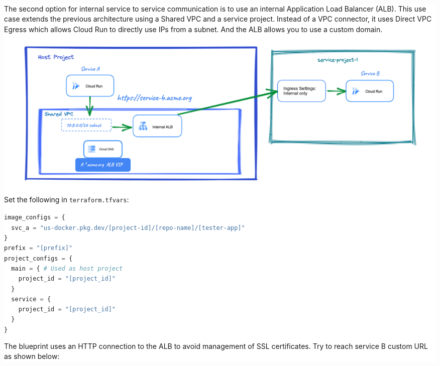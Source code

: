The second option for internal service to service communication is to use an internal Application Load Balancer (ALB). This use case extends the previous architecture using a Shared VPC and a service project. Instead of a VPC connector, it uses Direct VPC Egress which allows Cloud Run to directly use IPs from a subnet. And the ALB allows you to use a custom domain.

<p align="center"> <img src="images/use-case-2.png" width="800"> </p>

Set the following in `terraform.tfvars`:

```tfvars
image_configs = {
  svc_a = "us-docker.pkg.dev/[project-id]/[repo-name]/[tester-app]"
}
prefix = "[prefix]"
project_configs = {
  main = { # Used as host project
    project_id = "[project_id]"
  }
  service = {
    project_id = "[project_id]"
  }
}
```

The blueprint uses an HTTP connection to the ALB to avoid management of SSL certificates. Try to reach service B custom URL as shown below:

